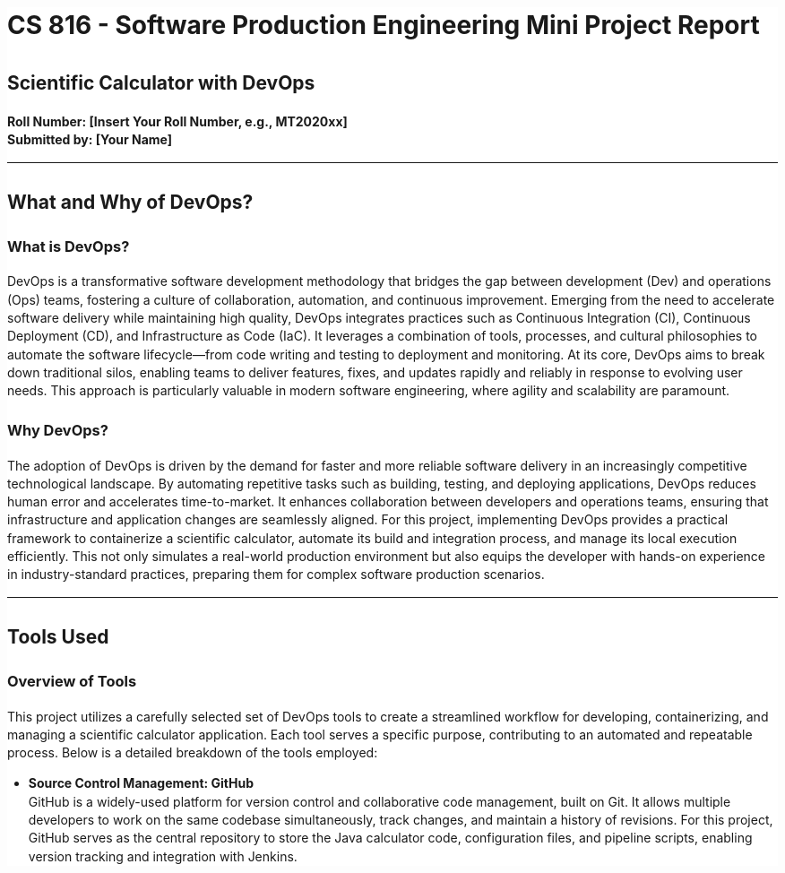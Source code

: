 

# CS 816 - Software Production Engineering Mini Project Report  
## Scientific Calculator with DevOps  
**Roll Number: [Insert Your Roll Number, e.g., MT2020xx]**  
**Submitted by: [Your Name]**  

---

## What and Why of DevOps?

### What is DevOps?
DevOps is a transformative software development methodology that bridges the gap between development (Dev) and operations (Ops) teams, fostering a culture of collaboration, automation, and continuous improvement. Emerging from the need to accelerate software delivery while maintaining high quality, DevOps integrates practices such as Continuous Integration (CI), Continuous Deployment (CD), and Infrastructure as Code (IaC). It leverages a combination of tools, processes, and cultural philosophies to automate the software lifecycle—from code writing and testing to deployment and monitoring. At its core, DevOps aims to break down traditional silos, enabling teams to deliver features, fixes, and updates rapidly and reliably in response to evolving user needs. This approach is particularly valuable in modern software engineering, where agility and scalability are paramount.

### Why DevOps?
The adoption of DevOps is driven by the demand for faster and more reliable software delivery in an increasingly competitive technological landscape. By automating repetitive tasks such as building, testing, and deploying applications, DevOps reduces human error and accelerates time-to-market. It enhances collaboration between developers and operations teams, ensuring that infrastructure and application changes are seamlessly aligned. For this project, implementing DevOps provides a practical framework to containerize a scientific calculator, automate its build and integration process, and manage its local execution efficiently. This not only simulates a real-world production environment but also equips the developer with hands-on experience in industry-standard practices, preparing them for complex software production scenarios.

---

## Tools Used

### Overview of Tools
This project utilizes a carefully selected set of DevOps tools to create a streamlined workflow for developing, containerizing, and managing a scientific calculator application. Each tool serves a specific purpose, contributing to an automated and repeatable process. Below is a detailed breakdown of the tools employed:

- **Source Control Management: GitHub**  
  GitHub is a widely-used platform for version control and collaborative code management, built on Git. It allows multiple developers to work on the same codebase simultaneously, track changes, and maintain a history of revisions. For this project, GitHub serves as the central repository to store the Java calculator code, configuration files, and pipeline scripts, enabling version tracking and integration with Jenkins.
